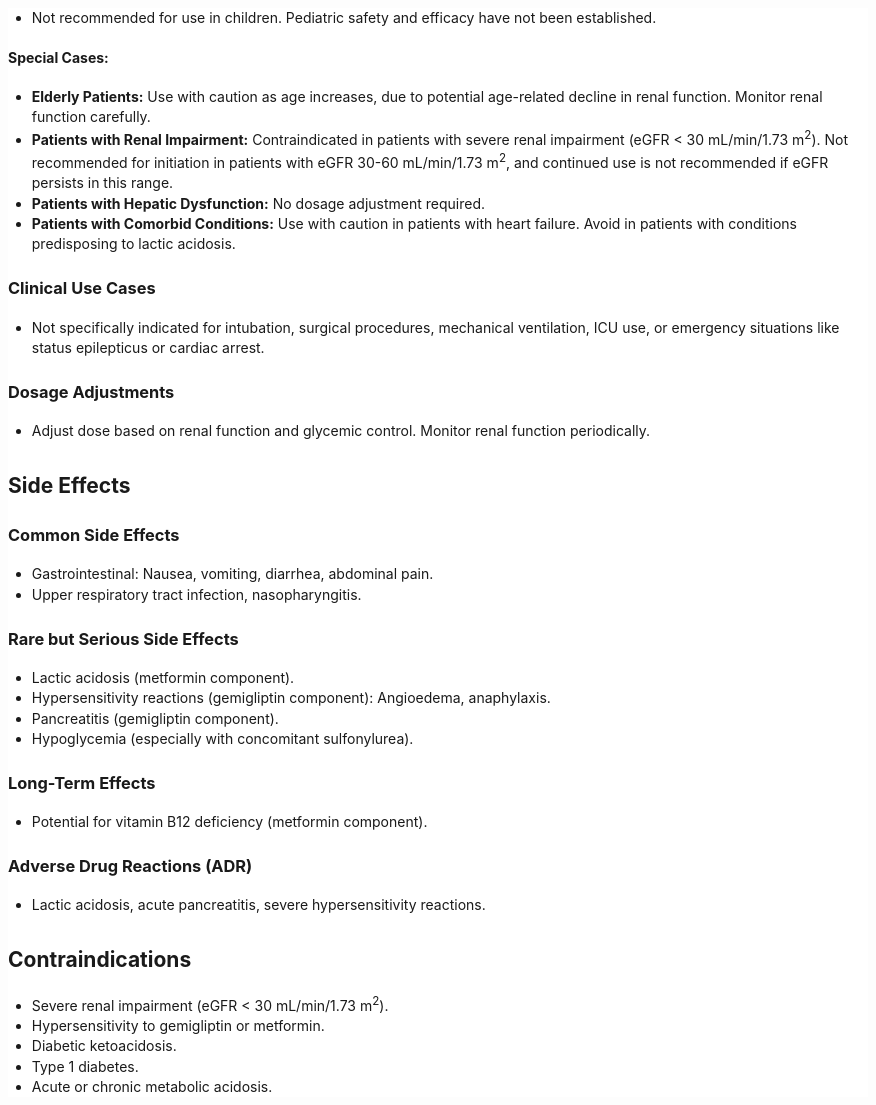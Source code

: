 - Not recommended for use in children. Pediatric safety and efficacy have not been established.

#### **Special Cases:**

- **Elderly Patients:** Use with caution as age increases, due to potential age-related decline in renal function. Monitor renal function carefully.
- **Patients with Renal Impairment:**  Contraindicated in patients with severe renal impairment (eGFR < 30 mL/min/1.73 m<sup>2</sup>). Not recommended for initiation in patients with eGFR 30-60 mL/min/1.73 m<sup>2</sup>, and continued use is not recommended if eGFR persists in this range.
- **Patients with Hepatic Dysfunction:**  No dosage adjustment required. 
- **Patients with Comorbid Conditions:** Use with caution in patients with heart failure. Avoid in patients with conditions predisposing to lactic acidosis.


### **Clinical Use Cases**

- Not specifically indicated for intubation, surgical procedures, mechanical ventilation, ICU use, or emergency situations like status epilepticus or cardiac arrest.


### **Dosage Adjustments**

- Adjust dose based on renal function and glycemic control. Monitor renal function periodically.




## **Side Effects**


### **Common Side Effects**

- Gastrointestinal: Nausea, vomiting, diarrhea, abdominal pain.
- Upper respiratory tract infection, nasopharyngitis.

### **Rare but Serious Side Effects**

- Lactic acidosis (metformin component).
- Hypersensitivity reactions (gemigliptin component): Angioedema, anaphylaxis.
- Pancreatitis (gemigliptin component).
- Hypoglycemia (especially with concomitant sulfonylurea).

### **Long-Term Effects**

- Potential for vitamin B12 deficiency (metformin component).

### **Adverse Drug Reactions (ADR)**

- Lactic acidosis, acute pancreatitis, severe hypersensitivity reactions.



## **Contraindications**

- Severe renal impairment (eGFR < 30 mL/min/1.73 m<sup>2</sup>).
- Hypersensitivity to gemigliptin or metformin.
- Diabetic ketoacidosis.
- Type 1 diabetes.
- Acute or chronic metabolic acidosis.
